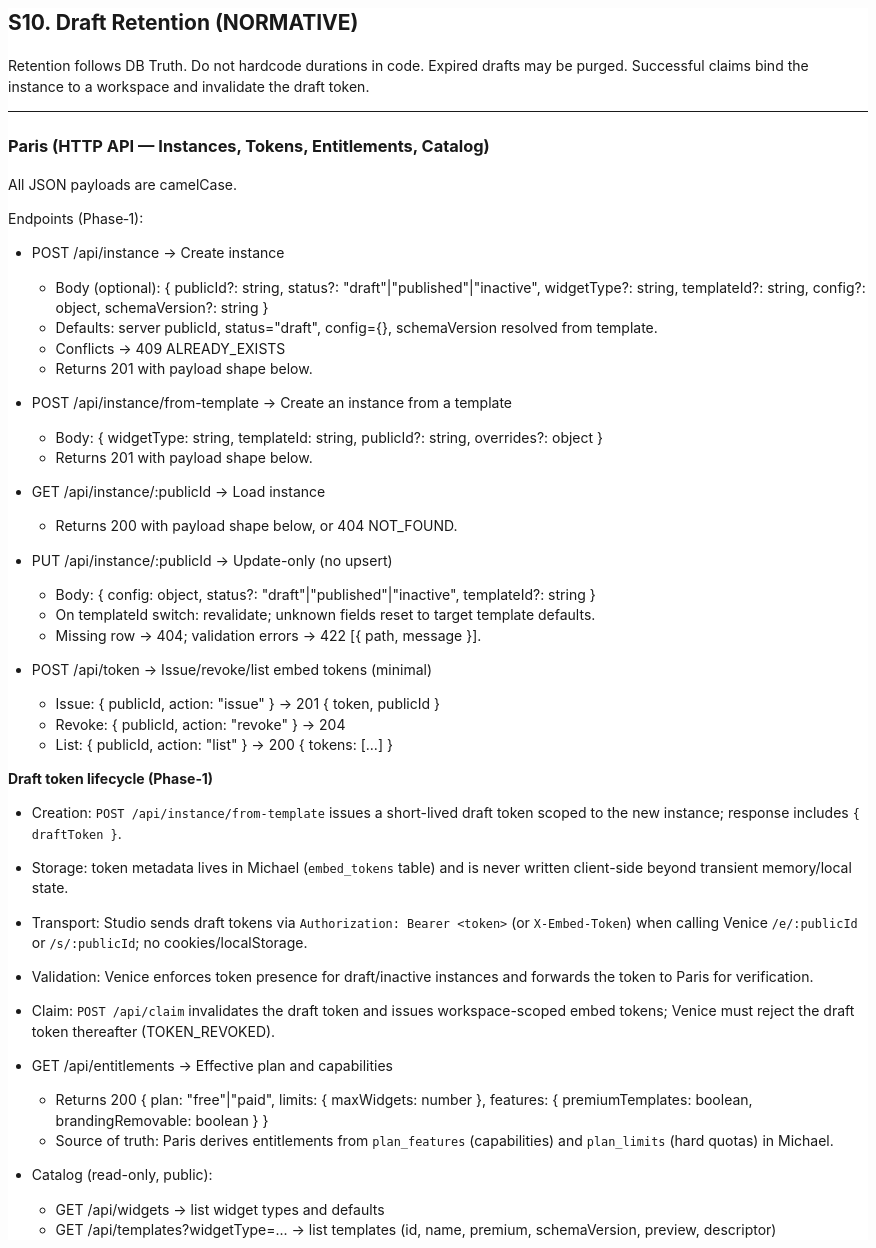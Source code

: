 ## S10. Draft Retention (NORMATIVE)
Retention follows DB Truth. Do not hardcode durations in code. Expired drafts may be purged. Successful claims bind the instance to a workspace and invalidate the draft token.

---

### Paris (HTTP API — Instances, Tokens, Entitlements, Catalog)
All JSON payloads are camelCase.

Endpoints (Phase‑1):
- POST /api/instance → Create instance
  - Body (optional): { publicId?: string, status?: "draft"|"published"|"inactive", widgetType?: string, templateId?: string, config?: object, schemaVersion?: string }
  - Defaults: server publicId, status="draft", config={}, schemaVersion resolved from template.
  - Conflicts → 409 ALREADY_EXISTS
  - Returns 201 with payload shape below.

- POST /api/instance/from-template → Create an instance from a template
  - Body: { widgetType: string, templateId: string, publicId?: string, overrides?: object }
  - Returns 201 with payload shape below.

- GET /api/instance/:publicId → Load instance
  - Returns 200 with payload shape below, or 404 NOT_FOUND.

- PUT /api/instance/:publicId → Update-only (no upsert)
  - Body: { config: object, status?: "draft"|"published"|"inactive", templateId?: string }
  - On templateId switch: revalidate; unknown fields reset to target template defaults.
  - Missing row → 404; validation errors → 422 [{ path, message }].

- POST /api/token → Issue/revoke/list embed tokens (minimal)
  - Issue: { publicId, action: "issue" } → 201 { token, publicId }
  - Revoke: { publicId, action: "revoke" } → 204
  - List: { publicId, action: "list" } → 200 { tokens: [...] }

**Draft token lifecycle (Phase‑1)**
- Creation: `POST /api/instance/from-template` issues a short-lived draft token scoped to the new instance; response includes `{ draftToken }`.
- Storage: token metadata lives in Michael (`embed_tokens` table) and is never written client-side beyond transient memory/local state.
- Transport: Studio sends draft tokens via `Authorization: Bearer <token>` (or `X-Embed-Token`) when calling Venice `/e/:publicId` or `/s/:publicId`; no cookies/localStorage.
- Validation: Venice enforces token presence for draft/inactive instances and forwards the token to Paris for verification.
- Claim: `POST /api/claim` invalidates the draft token and issues workspace-scoped embed tokens; Venice must reject the draft token thereafter (TOKEN_REVOKED).

- GET /api/entitlements → Effective plan and capabilities
  - Returns 200 { plan: "free"|"paid", limits: { maxWidgets: number }, features: { premiumTemplates: boolean, brandingRemovable: boolean } }
  - Source of truth: Paris derives entitlements from `plan_features` (capabilities) and `plan_limits` (hard quotas) in Michael.

- Catalog (read-only, public):
  - GET /api/widgets → list widget types and defaults
  - GET /api/templates?widgetType=... → list templates (id, name, premium, schemaVersion, preview, descriptor)

